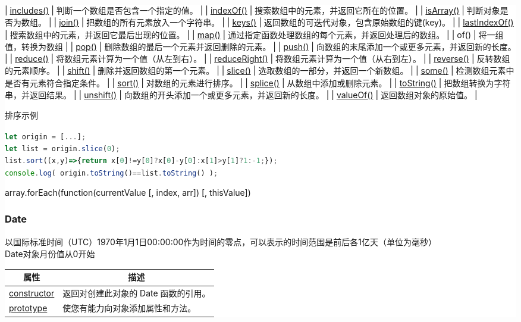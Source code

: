 | [includes()](https://www.runoob.com/jsref/jsref-includes.html) | 判断一个数组是否包含一个指定的值。 |
| [indexOf()](https://www.runoob.com/jsref/jsref-indexof-array.html) | 搜索数组中的元素，并返回它所在的位置。 |
| [isArray()](https://www.runoob.com/jsref/jsref-isarray.html) | 判断对象是否为数组。 |
| [join()](https://www.runoob.com/jsref/jsref-join.html) | 把数组的所有元素放入一个字符串。 |
| [keys()](https://www.runoob.com/jsref/jsref-keys.html) | 返回数组的可迭代对象，包含原始数组的键(key)。 |
| [lastIndexOf()](https://www.runoob.com/jsref/jsref-lastindexof-array.html) | 搜索数组中的元素，并返回它最后出现的位置。 |
| [map()](https://www.runoob.com/jsref/jsref-map.html) | 通过指定函数处理数组的每个元素，并返回处理后的数组。 |
| of() | 将一组值，转换为数组 |
| [pop()](https://www.runoob.com/jsref/jsref-pop.html) | 删除数组的最后一个元素并返回删除的元素。 |
| [push()](https://www.runoob.com/jsref/jsref-push.html) | 向数组的末尾添加一个或更多元素，并返回新的长度。 |
| [reduce()](https://www.runoob.com/jsref/jsref-reduce.html) | 将数组元素计算为一个值（从左到右）。 |
| [reduceRight()](https://www.runoob.com/jsref/jsref-reduceright.html) | 将数组元素计算为一个值（从右到左）。 |
| [reverse()](https://www.runoob.com/jsref/jsref-reverse.html) | 反转数组的元素顺序。 |
| [shift()](https://www.runoob.com/jsref/jsref-shift.html) | 删除并返回数组的第一个元素。 |
| [slice()](https://www.runoob.com/jsref/jsref-slice-array.html) | 选取数组的一部分，并返回一个新数组。 |
| [some()](https://www.runoob.com/jsref/jsref-some.html) | 检测数组元素中是否有元素符合指定条件。 |
| [sort()](https://www.runoob.com/jsref/jsref-sort.html) | 对数组的元素进行排序。 |
| [splice()](https://www.runoob.com/jsref/jsref-splice.html) | 从数组中添加或删除元素。 |
| [toString()](https://www.runoob.com/jsref/jsref-tostring-array.html) | 把数组转换为字符串，并返回结果。 |
| [unshift()](https://www.runoob.com/jsref/jsref-unshift.html) | 向数组的开头添加一个或更多元素，并返回新的长度。 |
| [valueOf()](https://www.runoob.com/jsref/jsref-valueof-array.html) | 返回数组对象的原始值。 |

排序示例
```javascript
let origin = [...];
let list = origin.slice(0);
list.sort((x,y)=>{return x[0]!=y[0]?x[0]-y[0]:x[1]>y[1]?1:-1;});
console.log( origin.toString()==list.toString() );
```
array.forEach(function(currentValue [, index, arr]) [, thisValue])
### Date
以国际标准时间（UTC）1970年1月1日00:00:00作为时间的零点，可以表示的时间范围是前后各1亿天（单位为毫秒）  <br />  Date对象月份值从0开始

| 属性 | 描述 |
| --- | --- |
| [constructor](https://www.w3school.com.cn/jsref/jsref_constructor_date.asp) | 返回对创建此对象的 Date 函数的引用。 |
| [prototype](https://www.w3school.com.cn/jsref/jsref_prototype_date.asp) | 使您有能力向对象添加属性和方法。 |
